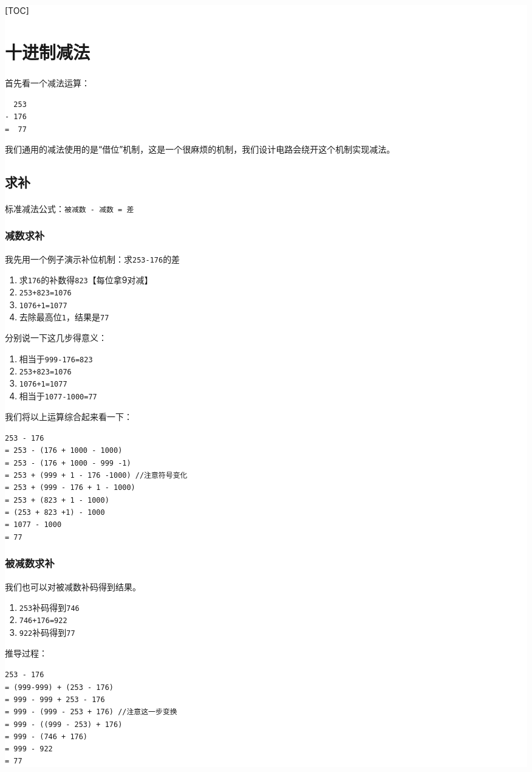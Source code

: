 [TOC]

# 十进制减法
首先看一个减法运算：
```
  253
- 176
=  77
```

我们通用的减法使用的是“借位”机制，这是一个很麻烦的机制，我们设计电路会绕开这个机制实现减法。

## 求补
标准减法公式：`被减数 - 减数 = 差`

### 减数求补
我先用一个例子演示补位机制：求`253-176`的差

1. 求`176`的补数得`823`【每位拿9对减】
2. `253+823=1076`
3. `1076+1=1077`
4. 去除最高位`1`，结果是`77`

分别说一下这几步得意义：
1. 相当于`999-176=823`
2. `253+823=1076`
3. `1076+1=1077`
4.  相当于`1077-1000=77`

我们将以上运算综合起来看一下：
```
253 - 176
= 253 - (176 + 1000 - 1000)
= 253 - (176 + 1000 - 999 -1)
= 253 + (999 + 1 - 176 -1000) //注意符号变化
= 253 + (999 - 176 + 1 - 1000)
= 253 + (823 + 1 - 1000)
= (253 + 823 +1) - 1000
= 1077 - 1000
= 77
```

### 被减数求补
我们也可以对被减数补码得到结果。

1. `253`补码得到`746`
2. `746+176=922`
3. `922`补码得到`77` 

推导过程：
```
253 - 176
= (999-999) + (253 - 176)
= 999 - 999 + 253 - 176
= 999 - (999 - 253 + 176) //注意这一步变换
= 999 - ((999 - 253) + 176) 
= 999 - (746 + 176)
= 999 - 922
= 77
```
